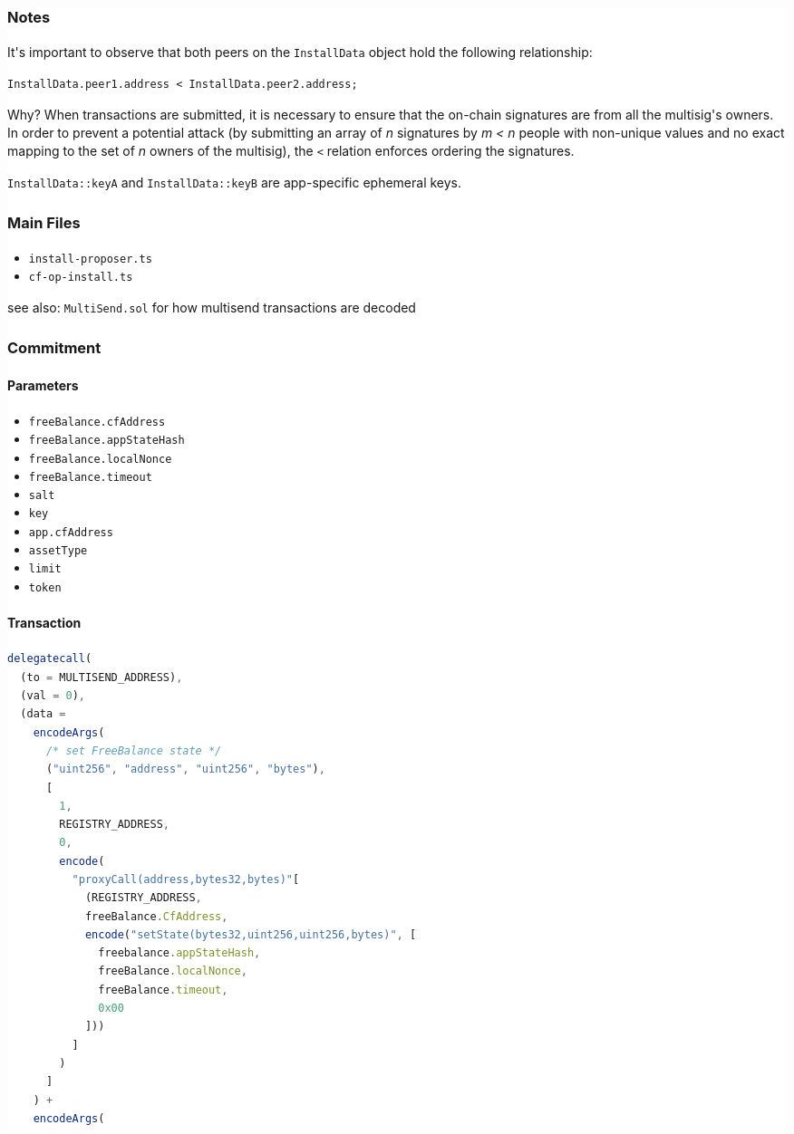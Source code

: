 ### Notes

It's important to observe that both peers on the `InstallData` object hold the following relationship:

```
InstallData.peer1.address < InstallData.peer2.address;
```

Why? When transactions are submitted, it is necessary to ensure that the on-chain signatures are from all the multisig's owners. In order to prevent a potential attack (by submitting an array of _n_ signatures by _m < n_ people with non-unique values and no exact mapping to the set of _n_ owners of the multisig), the `<` relation enforces ordering the signatures.

`InstallData::keyA` and `InstallData::keyB` are app-specific ephemeral keys.

### Main Files

- `install-proposer.ts`
- `cf-op-install.ts`

see also: `MultiSend.sol` for how multisend transactions are decoded

### Commitment

#### Parameters

- `freeBalance.cfAddress`
- `freeBalance.appStateHash`
- `freeBalance.localNonce`
- `freeBalance.timeout`
- `salt`
- `key`
- `app.cfAddress`
- `assetType`
- `limit`
- `token`

#### Transaction

```typescript
delegatecall(
  (to = MULTISEND_ADDRESS),
  (val = 0),
  (data =
    encodeArgs(
      /* set FreeBalance state */
      ("uint256", "address", "uint256", "bytes"),
      [
        1,
        REGISTRY_ADDRESS,
        0,
        encode(
          "proxyCall(address,bytes32,bytes)"[
            (REGISTRY_ADDRESS,
            freeBalance.CfAddress,
            encode("setState(bytes32,uint256,uint256,bytes)", [
              freebalance.appStateHash,
              freeBalance.localNonce,
              freeBalance.timeout,
              0x00
            ]))
          ]
        )
      ]
    ) +
    encodeArgs(
```
